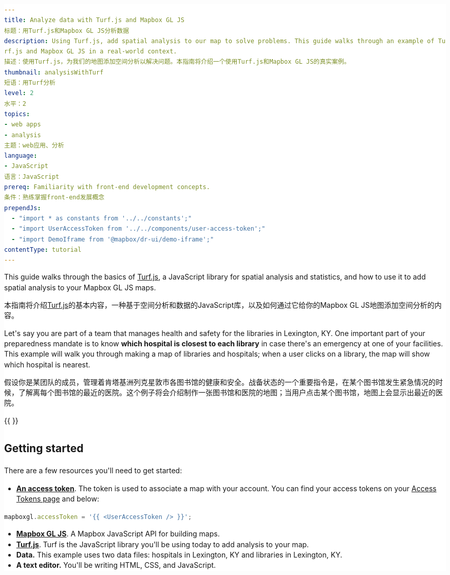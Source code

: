 ```yaml
---
title: Analyze data with Turf.js and Mapbox GL JS
标题：用Turf.js和Mapbox GL JS分析数据
description: Using Turf.js, add spatial analysis to our map to solve problems. This guide walks through an example of Turf.js and Mapbox GL JS in a real-world context.
描述：使用Turf.js，为我们的地图添加空间分析以解决问题。本指南将介绍一个使用Turf.js和Mapbox GL JS的真实案例。
thumbnail: analysisWithTurf
短语：用Turf分析
level: 2
水平：2
topics:
- web apps
- analysis
主题：web应用、分析
language:
- JavaScript
语言：JavaScript
prereq: Familiarity with front-end development concepts.
条件：熟练掌握front-end发展概念
prependJs:
  - "import * as constants from '../../constants';"
  - "import UserAccessToken from '../../components/user-access-token';"
  - "import DemoIframe from '@mapbox/dr-ui/demo-iframe';"
contentType: tutorial
---
```


This guide walks through the basics of [Turf.js](http://turfjs.org), a JavaScript library for spatial analysis and statistics, and how to use it to add spatial analysis to your Mapbox GL JS maps.

本指南将介绍[Turf.js](http://turfjs.org)的基本内容，一种基于空间分析和数据的JavaScript库，以及如何通过它给你的Mapbox GL JS地图添加空间分析的内容。

Let's say you are part of a team that manages health and safety for the libraries in Lexington, KY. One important part of your preparedness mandate is to know __which hospital is closest to each library__ in case there's an emergency at one of your facilities. This example will walk you through making a map of libraries and hospitals; when a user clicks on a library, the map will show which hospital is nearest.

假设你是某团队的成员，管理着肯塔基洲列克星敦市各图书馆的健康和安全。战备状态的一个重要指令是，在某个图书馆发生紧急情况的时候，了解离每个图书馆的最近的医院。这个例子将会介绍制作一张图书馆和医院的地图；当用户点击某个图书馆，地图上会显示出最近的医院。

{{
  <DemoIframe src="/help/demos/turfjs-intro/demo-four.html" />
}}

## Getting started

There are a few resources you'll need to get started:

- [__An access token__](/help/glossary/access-token/). The token is used to associate a map with your account. You can find your access tokens on your [Access Tokens page](https://www.mapbox.com/account/access-tokens/) and below:
```js
mapboxgl.accessToken = '{{ <UserAccessToken /> }}';
```
- [__Mapbox GL JS__](https://www.mapbox.com/mapbox-gl-js/). A Mapbox JavaScript API for building maps.
- [__Turf.js__](http://turfjs.org/). Turf is the JavaScript library you'll be using today to add analysis to your map.
- __Data.__ This example uses two data files: hospitals in Lexington, KY and libraries in Lexington, KY.
- __A text editor.__ You'll be writing HTML, CSS, and JavaScript.
